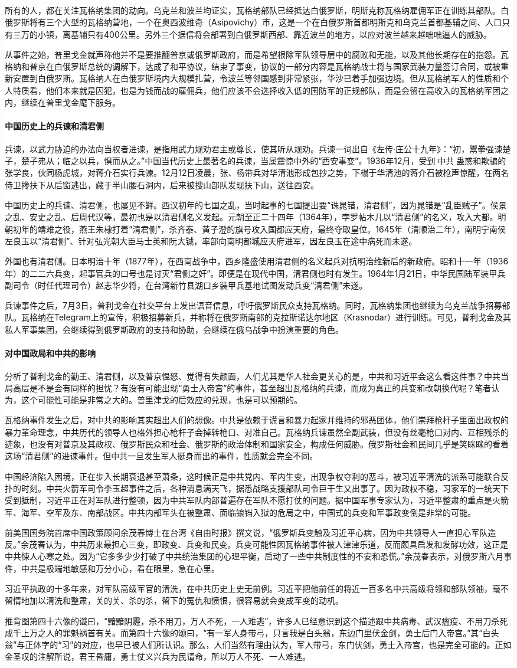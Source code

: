   所有的人，都在关注瓦格纳集团的动向。乌克兰和波兰均证实，瓦格纳部队已经抵达白俄罗斯，明斯克称瓦格纳雇佣军正在训练其部队。白俄罗斯将有三个大型的瓦格纳营地，一个在奥西波维奇（Asipovichy）市，这是一个在白俄罗斯首都明斯克和乌克兰首都基辅之间、人口只有三万的小镇，离基辅只有400公里。另外三个据信将会部署到白俄罗斯西部、靠近波兰的地方，以应对波兰越来越咄咄逼人的威胁。
 </p>
 <p>
  从事件之始，普里戈金就声称他并不是要推翻普京或俄罗斯政府，而是希望根除军队领导层中的腐败和无能，以及其他长期存在的抱怨。瓦格纳和普京在白俄罗斯总统的调解下，达成了和平协议，结束了事变，协议的一部分内容是瓦格纳战士将与国家武装力量签订合同，或被重新安置到白俄罗斯。瓦格纳人在白俄罗斯境内大规模扎营，令波兰等邻国感到非常紧张，华沙已着手加强边境。但从瓦格纳军人的性质和个人特质看，他们本来就是囚犯，也是为钱而战的雇佣兵，他们应该不会选择收入低的国防军的正规部队，而是会留在高收入的瓦格纳军团之内，继续在普里戈金麾下服务。
 </p>
 <h4>
  中国历史上的兵谏和清君侧
 </h4>
 <p>
  兵谏，以武力胁迫的办法向当权者进谏，是指用武力规劝君主或尊长，使其听从规劝。兵谏一词出自《左传·庄公十九年》：“初，鬻拳强谏楚子，楚子弗从；临之以兵，惧而从之。”中国当代历史上最著名的兵谏，当属震惊中外的“西安事变”。1936年12月，受到
  <ok href="https://www.epochtimes.com/gb/tag/%E4%B8%AD%E5%85%B1.html">
   中共
  </ok>
  蛊惑和欺骗的张学良，伙同杨虎城，对蒋介石实行兵谏。12月12日凌晨，张、杨带兵对华清池形成包抄之势，下榻于华清池的蒋介石被枪声惊醒，在两名侍卫搀扶下从后窗逃出，藏于半山腰石洞内，后来被搜山部队发现扶下山，送往西安。
 </p>
 <p>
  中国历史上的兵谏、清君侧，也屡见不鲜。西汉初年的七国之乱，当时起事的七国提出要“诛晁错，清君侧”，因为晁错是“乱臣贼子”。侯景之乱、安史之乱、后周代汉等，最初也是以清君侧名义发起。元朝至正二十四年（1364年），孛罗帖木儿以“清君侧”的名义，攻入大都。明朝初年的靖难之役，燕王朱棣打着“清君侧”，杀齐泰、黄子澄的旗号攻入国都应天府，最终夺取皇位。1645年（清顺治二年），南明宁南侯左良玉以“清君侧”、针对弘光朝大臣马士英和阮大铖，率部向南明都城应天府进军，因左良玉在途中病死而未遂。
 </p>
 <p>
  外国也有清君侧。日本明治十年（1877年），在西南战争中，西乡隆盛使用清君侧的名义起兵对抗明治维新后的新政府。昭和十一年（1936年）的二二六兵变，起事官兵的口号也是讨灭“君侧之奸”。即便是在现代中国，清君侧也时有发生。1964年1月21日，中华民国陆军装甲兵副司令（时任代理司令）赵志华少将，在台湾新竹县湖口乡装甲兵基地试图发动兵变“清君侧”未遂。
 </p>
 <p>
  兵谏事件之后，7月3日，普利戈金在社交平台上发出语音信息，呼吁俄罗斯民众支持瓦格纳。同时，瓦格纳集团也继续为乌克兰战争招募部队。瓦格纳在Telegram上的宣传，积极招募新兵，并称将在俄罗斯南部的克拉斯诺达尔地区（Krasnodar）进行训练。可见，普利戈金及其私人军事集团，会继续得到俄罗斯政府的支持和协助，会继续在俄乌战争中扮演重要的角色。
 </p>
 <h4>
  对中国政局和中共的影响
 </h4>
 <p>
  分析了普利戈金的勤王、清君侧，以及普京愠怒、觉得有失颜面，人们尤其是华人社会更关心的是，中共和习近平会这么看这件事？中共当局高层是不是会有同样的担忧？有没有可能出现“勇士入帝宫”的事件，甚至超出瓦格纳的兵谏，而成为真正的兵变和改朝换代呢？笔者认为，这个可能性可能是非常之大的。普里津戈的后效应的兑现，也是可以预期的。
 </p>
 <p>
  瓦格纳事件发生之后，对中共的影响其实超出人们的想像。中共是依赖于谎言和暴力起家并维持的邪恶团体，他们崇拜枪杆子里面出政权的暴力革命理念，中共历代的领导人也格外担心枪杆子会掉转枪口、对准自己。瓦格纳兵谏虽然全副武装，但没有丝毫枪口对内、互相残杀的迹象，也没有对普京及其政权、俄罗斯民众和社会、俄罗斯的政治体制和国家安全，构成任何威胁。俄罗斯社会和民间几乎是笑眯眯的看着这场“清君侧”的进谏事件。但中共一旦发生军人挺身而出的事件，性质就会完全不同。
 </p>
 <p>
  中国经济陷入困境，正在步入长期衰退甚至萧条，这时候正是中共党内、军内生变，出现争权夺利的恶斗，被习近平清洗的派系可能联合反扑的时刻。中共火箭军司令李玉超事件之后，各种消息满天飞，据悉战略支援部队司令巨干生又出事了。因为政权不稳，习家军的一统天下受到抵制，习近平正在对军队进行整顿，因为中共军队内部普遍存在军队不愿打仗的问题。据中国军事专家认为，习近平整肃的重点是火箭军、海军、空军及东、南部战区。中共内部军头在被整肃、面临锒铛入狱的危局之中，中国式的兵变和军事政变倒是非常的可能。
 </p>
 <p>
  前美国国务院首席中国政策顾问余茂春博士在台湾《自由时报》撰文说，“俄罗斯兵变触及习近平心病，因为中共领导人一直担心军队造反。”余茂春认为，中共历来最担心三变，即政变、兵变和民变。兵变可能性因瓦格纳事件被人津津乐道，反而颇具启发和发酵功效，这正是中共悚人心寒之处。因为“它多多少少打破了中共统治集团的心理平衡，启动了一些中共制度性的不安和恐慌。”余茂春表示，对俄罗斯六月事件，中共是极端地敏感和万分小心，看在眼里，急在心里。
 </p>
 <p>
  习近平执政的十多年来，对军队高级军官的清洗，在中共历史上史无前例。习近平把他前任的将近一百多名中共高级将领和部队领袖，毫不留情地加以清洗和整肃，关的关、杀的杀，留下的冤仇和愤恨，很容易就会变成军变的动机。
 </p>
 <p>
  推背图第四十六像的谶曰，“黯黯阴霾，杀不用刀，万人不死，一人难逃”，许多人已经意识到这个描述跟中共病毒、武汉瘟疫、不用刀杀死成千上万之人的罪魁祸首有关。而第四十六像的颂曰，“有一军人身带弓，只言我是白头翁，东边门里伏金剑，勇士后门入帝宫。”其“白头翁”与正体字的“习”的对应，也早已被人们所认识。那么，人们当然有理由认为，军人带弓，东门伏剑，勇士入帝宫，也是完全可能的。正如金圣叹的注解所说，君王昏庸，勇士仗义兴兵为民请命，所以万人不死、一人难逃。
 </p>